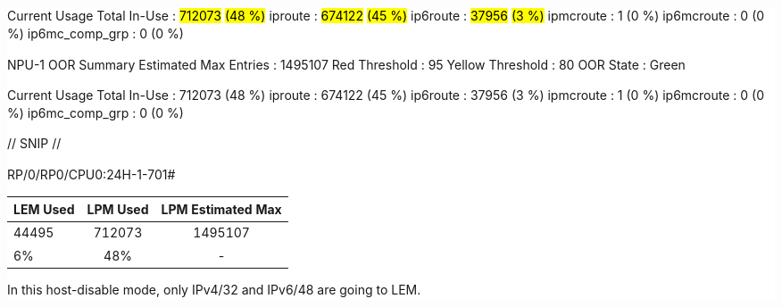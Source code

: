 
Current Usage
        Total In-Use                : <mark>712073</mark>   <mark>(48 %)</mark>
        iproute                     : <mark>674122</mark>   <mark>(45 %)</mark>
        ip6route                    : <mark>37956</mark>    <mark>(3 %)</mark>
        ipmcroute                   : 1        (0 %)
        ip6mcroute                  : 0        (0 %)
        ip6mc_comp_grp              : 0        (0 %)


NPU-1
OOR Summary
        Estimated Max Entries       : 1495107
        Red Threshold               : 95
        Yellow Threshold            : 80
        OOR State                   : Green


Current Usage
        Total In-Use                : 712073   (48 %)
        iproute                     : 674122   (45 %)
        ip6route                    : 37956    (3 %)
        ipmcroute                   : 1        (0 %)
        ip6mcroute                  : 0        (0 %)
        ip6mc_comp_grp              : 0        (0 %)

// SNIP //

RP/0/RP0/CPU0:24H-1-701#</code>
</pre>
</div>

| LEM Used | LPM Used | LPM Estimated Max |
|:-----|:-----:|:-----:|
| 44495 | 712073 | 1495107 |
| 6% | 48% | - |

In this host-disable mode, only IPv4/32 and IPv6/48 are going to LEM.

